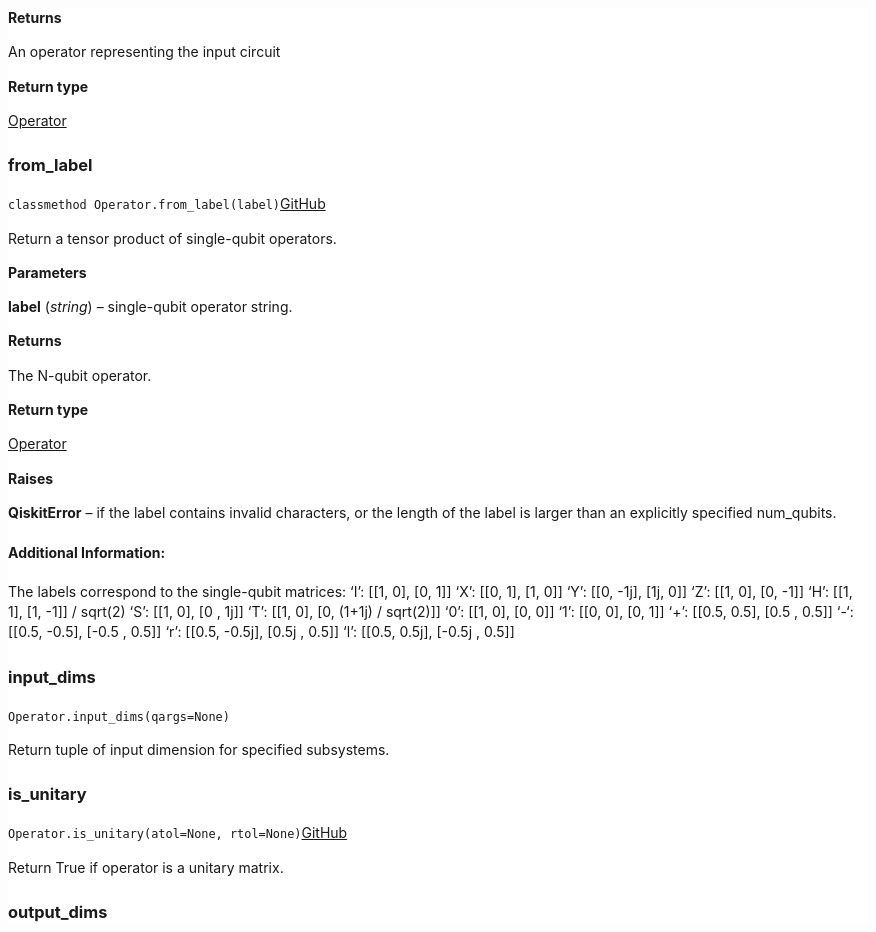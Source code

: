 **Returns**

An operator representing the input circuit

**Return type**

[Operator](qiskit.quantum_info.Operator "qiskit.quantum_info.Operator")

### from\_label

<span id="qiskit.quantum_info.Operator.from_label" />

`classmethod Operator.from_label(label)`[GitHub](https://github.com/qiskit/qiskit/tree/stable/0.41/qiskit/quantum_info/operators/operator.py "view source code")

Return a tensor product of single-qubit operators.

**Parameters**

**label** (*string*) – single-qubit operator string.

**Returns**

The N-qubit operator.

**Return type**

[Operator](qiskit.quantum_info.Operator "qiskit.quantum_info.Operator")

**Raises**

**QiskitError** – if the label contains invalid characters, or the length of the label is larger than an explicitly specified num\_qubits.

#### Additional Information:

The labels correspond to the single-qubit matrices: ‘I’: \[\[1, 0], \[0, 1]] ‘X’: \[\[0, 1], \[1, 0]] ‘Y’: \[\[0, -1j], \[1j, 0]] ‘Z’: \[\[1, 0], \[0, -1]] ‘H’: \[\[1, 1], \[1, -1]] / sqrt(2) ‘S’: \[\[1, 0], \[0 , 1j]] ‘T’: \[\[1, 0], \[0, (1+1j) / sqrt(2)]] ‘0’: \[\[1, 0], \[0, 0]] ‘1’: \[\[0, 0], \[0, 1]] ‘+’: \[\[0.5, 0.5], \[0.5 , 0.5]] ‘-‘: \[\[0.5, -0.5], \[-0.5 , 0.5]] ‘r’: \[\[0.5, -0.5j], \[0.5j , 0.5]] ‘l’: \[\[0.5, 0.5j], \[-0.5j , 0.5]]

### input\_dims

<span id="qiskit.quantum_info.Operator.input_dims" />

`Operator.input_dims(qargs=None)`

Return tuple of input dimension for specified subsystems.

### is\_unitary

<span id="qiskit.quantum_info.Operator.is_unitary" />

`Operator.is_unitary(atol=None, rtol=None)`[GitHub](https://github.com/qiskit/qiskit/tree/stable/0.41/qiskit/quantum_info/operators/operator.py "view source code")

Return True if operator is a unitary matrix.

### output\_dims
